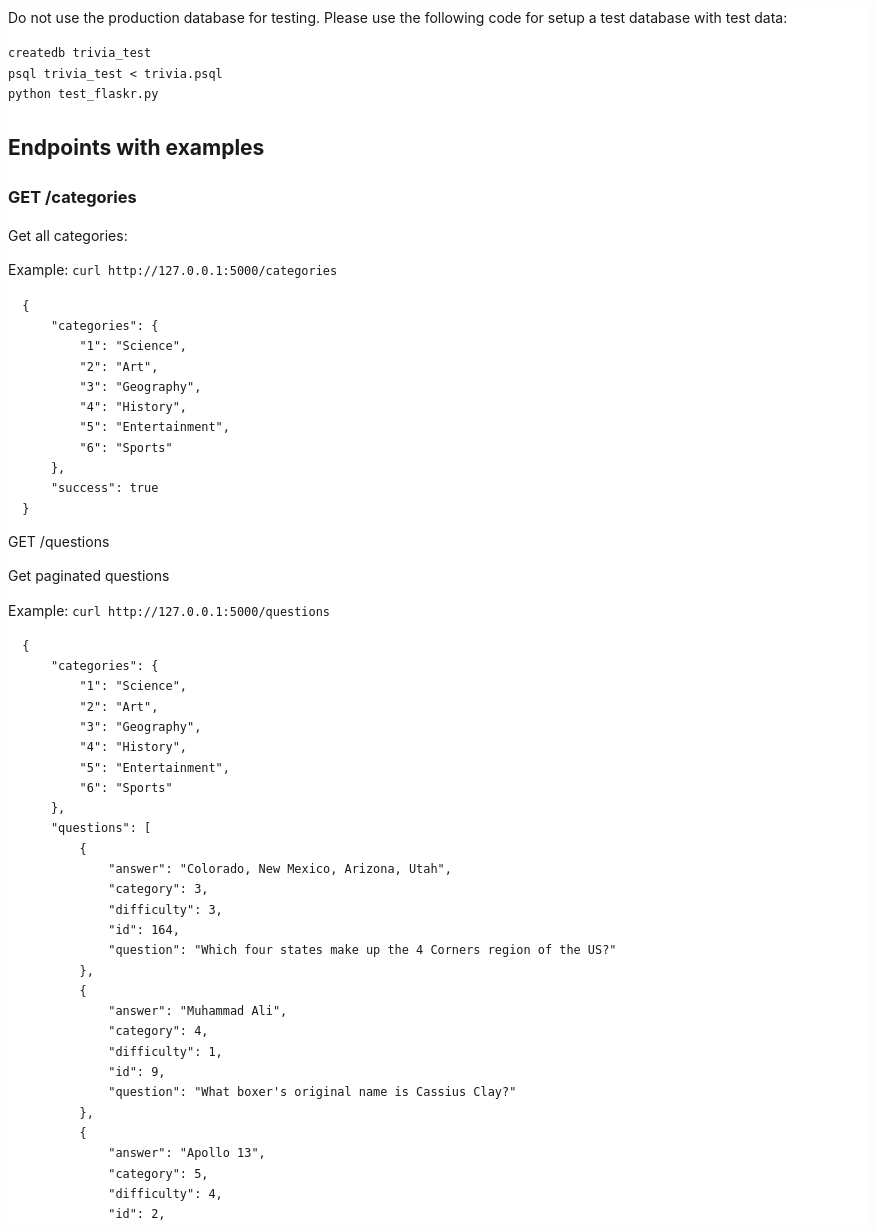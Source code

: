 Do not use the production database for testing. Please use the following code for setup a test database with test data:

```
createdb trivia_test
psql trivia_test < trivia.psql
python test_flaskr.py
```

## Endpoints with examples

### GET /categories

Get all categories:

Example: `curl http://127.0.0.1:5000/categories`

```
  {
      "categories": {
          "1": "Science",
          "2": "Art",
          "3": "Geography",
          "4": "History",
          "5": "Entertainment",
          "6": "Sports"
      },
      "success": true
  }
```

GET /questions

Get paginated questions

Example: `curl http://127.0.0.1:5000/questions`

```
  {
      "categories": {
          "1": "Science",
          "2": "Art",
          "3": "Geography",
          "4": "History",
          "5": "Entertainment",
          "6": "Sports"
      },
      "questions": [
          {
              "answer": "Colorado, New Mexico, Arizona, Utah",
              "category": 3,
              "difficulty": 3,
              "id": 164,
              "question": "Which four states make up the 4 Corners region of the US?"
          },
          {
              "answer": "Muhammad Ali",
              "category": 4,
              "difficulty": 1,
              "id": 9,
              "question": "What boxer's original name is Cassius Clay?"
          },
          {
              "answer": "Apollo 13",
              "category": 5,
              "difficulty": 4,
              "id": 2,
```